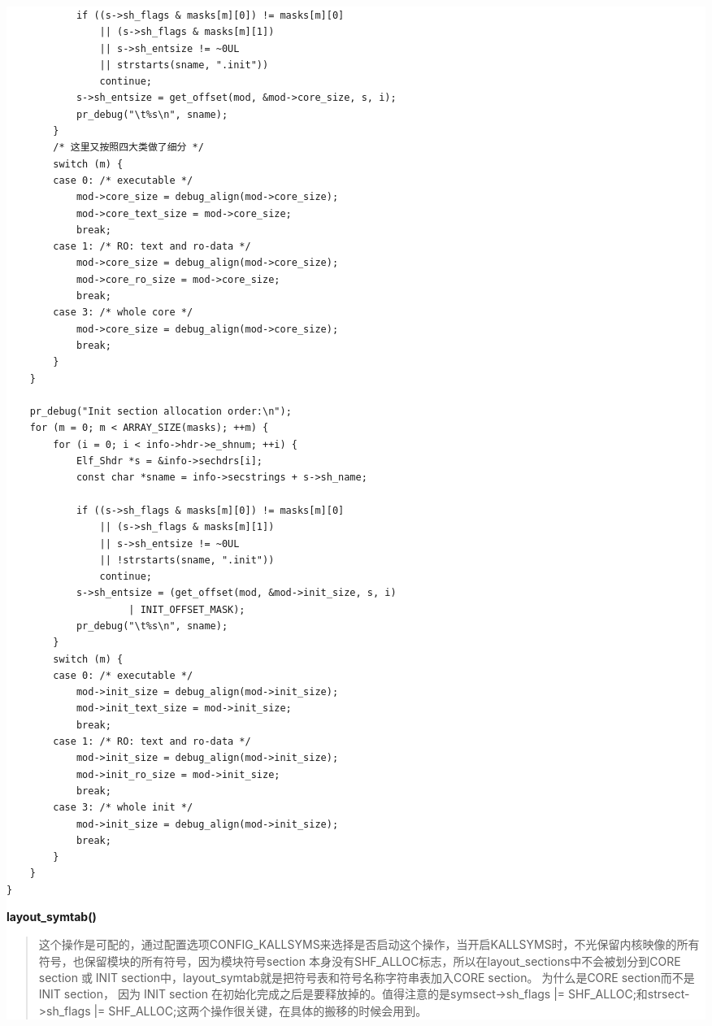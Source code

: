 ```
			if ((s->sh_flags & masks[m][0]) != masks[m][0]
			    || (s->sh_flags & masks[m][1])
			    || s->sh_entsize != ~0UL
			    || strstarts(sname, ".init"))
				continue;
			s->sh_entsize = get_offset(mod, &mod->core_size, s, i);
			pr_debug("\t%s\n", sname);
		}
		/* 这里又按照四大类做了细分 */
		switch (m) {
		case 0: /* executable */
			mod->core_size = debug_align(mod->core_size);
			mod->core_text_size = mod->core_size;
			break;
		case 1: /* RO: text and ro-data */
			mod->core_size = debug_align(mod->core_size);
			mod->core_ro_size = mod->core_size;
			break;
		case 3: /* whole core */
			mod->core_size = debug_align(mod->core_size);
			break;
		}
	}

	pr_debug("Init section allocation order:\n");
	for (m = 0; m < ARRAY_SIZE(masks); ++m) {
		for (i = 0; i < info->hdr->e_shnum; ++i) {
			Elf_Shdr *s = &info->sechdrs[i];
			const char *sname = info->secstrings + s->sh_name;

			if ((s->sh_flags & masks[m][0]) != masks[m][0]
			    || (s->sh_flags & masks[m][1])
			    || s->sh_entsize != ~0UL
			    || !strstarts(sname, ".init"))
				continue;
			s->sh_entsize = (get_offset(mod, &mod->init_size, s, i)
					 | INIT_OFFSET_MASK);
			pr_debug("\t%s\n", sname);
		}
		switch (m) {
		case 0: /* executable */
			mod->init_size = debug_align(mod->init_size);
			mod->init_text_size = mod->init_size;
			break;
		case 1: /* RO: text and ro-data */
			mod->init_size = debug_align(mod->init_size);
			mod->init_ro_size = mod->init_size;
			break;
		case 3: /* whole init */
			mod->init_size = debug_align(mod->init_size);
			break;
		}
	}
}

```
**layout_symtab()**
> 这个操作是可配的，通过配置选项CONFIG_KALLSYMS来选择是否启动这个操作，当开启KALLSYMS时，不光保留内核映像的所有符号，也保留模块的所有符号，因为模块符号section 本身没有SHF_ALLOC标志，所以在layout_sections中不会被划分到CORE section 或 INIT section中，layout_symtab就是把符号表和符号名称字符串表加入CORE section。 为什么是CORE section而不是 INIT section， 因为 INIT section 在初始化完成之后是要释放掉的。值得注意的是symsect->sh_flags |= SHF_ALLOC;和strsect->sh_flags |= SHF_ALLOC;这两个操作很关键，在具体的搬移的时候会用到。

